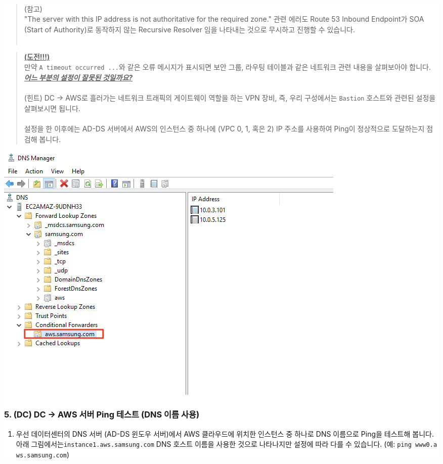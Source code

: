    > (참고) <br>
   "The server with this IP address is not authoritative for the required zone." 관련 에러도 Route 53 Inbound Endpoint가 SOA (Start of Authority)로 동작하지 않는 Recursive Resolver 임을 나타내는 것으로 무시하고 진행할 수 있습니다.<br><br>

   > <u>**(도전!!!)<br>**</u>
   > 만약 ```A timeout occurred ...```와 같은 오류 메시지가 표시되면 보안 그룹, 라우팅 테이블과 같은 네트워크 관련 내용을 살펴보아야 합니다.<br>
   > <u>***어느 부분의 설정이 잘못된 것일까요?***</u><br><br>
   > (힌트)
   > DC -> AWS로 흘러가는 네트워크 트래픽의 게이트웨이 역할을 하는 VPN 장비, 즉, 우리 구성에서는 ```Bastion``` 호스트와 관련된 설정을 살펴보시면 됩니다.
   > <br><br>
   > 설정을 한 이후에는 AD-DS 서버에서 AWS의 인스턴스 중 하나에 (VPC 0, 1, 혹은 2) IP 주소를 사용하여 Ping이 정상적으로 도달하는지 점검해 봅니다.

   ![](./docs/assets/dc-conditional-fowarder-03.png)<br>

[//]: # (3. Customer Gateway인 Bastion Host의 Security Group에서 모든 트래픽에 대해 ```10.0.0.0/8``` 대역을 소스로 추가해 줍니다.<br>)

[//]: # ()
[//]: # (    ![]&#40;./docs/assets/dc-bastion-host-security-add-for-dc-2-aws.png&#41;)




### 5. (DC) DC -> AWS 서버 Ping 테스트 (DNS 이름 사용)

1. 우선 데이터센터의 DNS 서버 (AD-DS 윈도우 서버)에서 AWS 클라우드에 위치한 인스턴스 중 하나로 DNS 이름으로 Ping을 테스트해 봅니다.<br>
아래 그림에서는```instance1.aws.samsung.com``` DNS 호스트 이름을 사용한 것으로 나타나지만 설정에 따라 다를 수 있습니다. (예: ```ping www0.aws.samsung.com```)
 

[//]: # (   - &#40;위에서 3번 링크 항목은 참고만 하시면 되고 각자 맡으신&#41; 아래 항목을 수행하시면 됩니다.&#41;<br>)
[//]: # (   - &#40;참고&#41; [Networking Immersion Day]&#40;https://catalog.workshops.aws/networking/en-US/beginner/lab1&#41;)
[//]: # (우리가 구성하는 데이터 센터 <-> AWS 클라우드 연계된 모습은 다음과 같습니다.)
[//]: # (https://www.linkedin.com/pulse/sharedcentralised-services-aws-transit-gateway-ibrahim-kunduraci/)
[//]: # (- 참고 사이트)
[//]: # (  - https://aws-labs.net/winlab0-buildinfra/hybriddns.html)
[//]: # (  - Step 3: Configuring Route 53 Inbound Resolver &#40;DC -> AWS Cloud&#41;)
